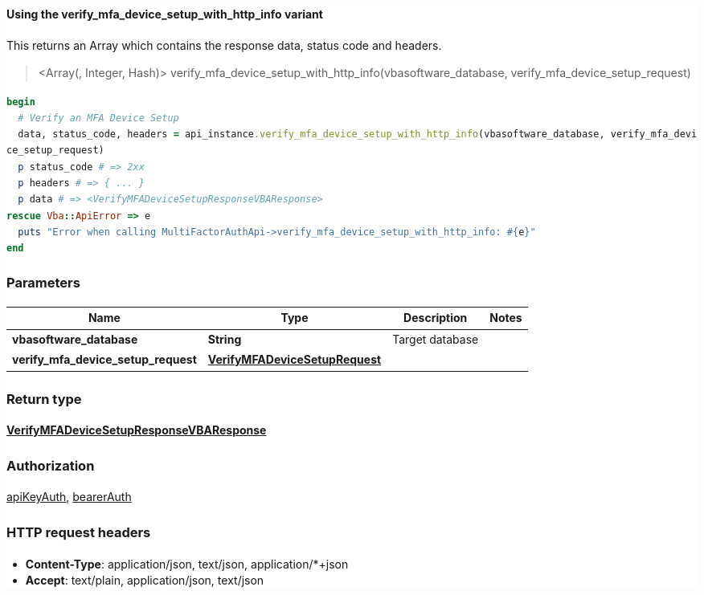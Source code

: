 #### Using the verify_mfa_device_setup_with_http_info variant

This returns an Array which contains the response data, status code and headers.

> <Array(<VerifyMFADeviceSetupResponseVBAResponse>, Integer, Hash)> verify_mfa_device_setup_with_http_info(vbasoftware_database, verify_mfa_device_setup_request)

```ruby
begin
  # Verify an MFA Device Setup
  data, status_code, headers = api_instance.verify_mfa_device_setup_with_http_info(vbasoftware_database, verify_mfa_device_setup_request)
  p status_code # => 2xx
  p headers # => { ... }
  p data # => <VerifyMFADeviceSetupResponseVBAResponse>
rescue Vba::ApiError => e
  puts "Error when calling MultiFactorAuthApi->verify_mfa_device_setup_with_http_info: #{e}"
end
```

### Parameters

| Name | Type | Description | Notes |
| ---- | ---- | ----------- | ----- |
| **vbasoftware_database** | **String** | Target database |  |
| **verify_mfa_device_setup_request** | [**VerifyMFADeviceSetupRequest**](VerifyMFADeviceSetupRequest.md) |  |  |

### Return type

[**VerifyMFADeviceSetupResponseVBAResponse**](VerifyMFADeviceSetupResponseVBAResponse.md)

### Authorization

[apiKeyAuth](../README.md#apiKeyAuth), [bearerAuth](../README.md#bearerAuth)

### HTTP request headers

- **Content-Type**: application/json, text/json, application/*+json
- **Accept**: text/plain, application/json, text/json

